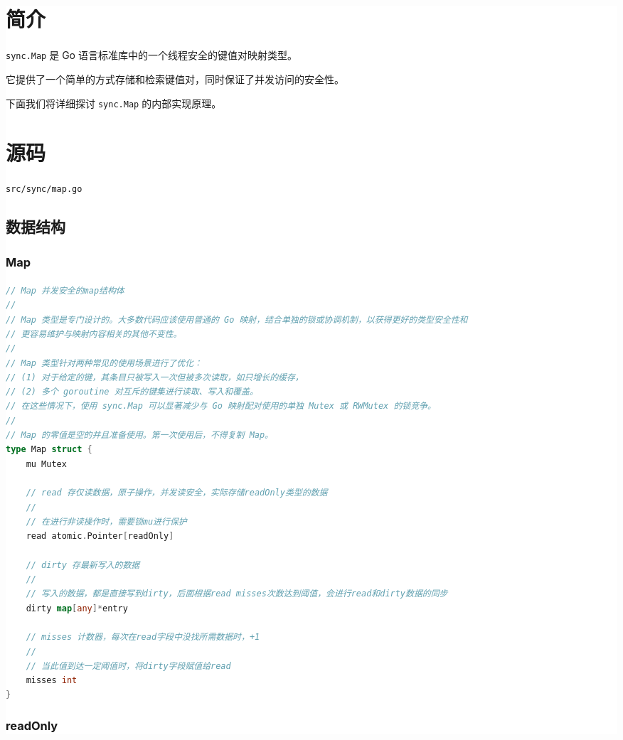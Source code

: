 # 简介

`sync.Map` 是 Go 语言标准库中的一个线程安全的键值对映射类型。

它提供了一个简单的方式存储和检索键值对，同时保证了并发访问的安全性。

下面我们将详细探讨 `sync.Map` 的内部实现原理。

# 源码

`src/sync/map.go`

## 数据结构

### Map

```go
// Map 并发安全的map结构体
//
// Map 类型是专门设计的。大多数代码应该使用普通的 Go 映射，结合单独的锁或协调机制，以获得更好的类型安全性和
// 更容易维护与映射内容相关的其他不变性。
//
// Map 类型针对两种常见的使用场景进行了优化：
// (1) 对于给定的键，其条目只被写入一次但被多次读取，如只增长的缓存，
// (2) 多个 goroutine 对互斥的键集进行读取、写入和覆盖。
// 在这些情况下，使用 sync.Map 可以显著减少与 Go 映射配对使用的单独 Mutex 或 RWMutex 的锁竞争。
//
// Map 的零值是空的并且准备使用。第一次使用后，不得复制 Map。
type Map struct {
	mu Mutex

	// read 存仅读数据，原子操作，并发读安全，实际存储readOnly类型的数据
	//
	// 在进行非读操作时，需要锁mu进行保护
	read atomic.Pointer[readOnly]

	// dirty 存最新写入的数据
	//
	// 写入的数据，都是直接写到dirty，后面根据read misses次数达到阈值，会进行read和dirty数据的同步
	dirty map[any]*entry

	// misses 计数器，每次在read字段中没找所需数据时，+1
	//
	// 当此值到达一定阈值时，将dirty字段赋值给read
	misses int
}
```

### readOnly
